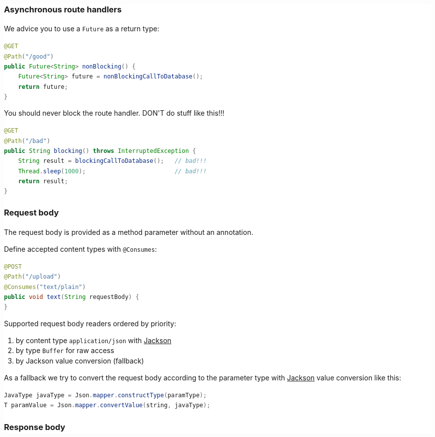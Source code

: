 
### Asynchronous route handlers

We advice you to use a `Future` as a return type:

```java
@GET
@Path("/good")
public Future<String> nonBlocking() {
    Future<String> future = nonBlockingCallToDatabase();
    return future;
}
```

You should never block the route handler. DON'T do stuff like this!!!

```java
@GET
@Path("/bad")
public String blocking() throws InterruptedException {
    String result = blockingCallToDatabase();   // bad!!!
    Thread.sleep(1000);                         // bad!!!
    return result;
}
```


### Request body

The request body is provided as a method parameter without an annotation.

Define accepted content types with `@Consumes`:

```java
@POST
@Path("/upload")
@Consumes("text/plain")
public void text(String requestBody) {
}
```

Supported request body readers ordered by priority:

1. by content type `application/json` with [Jackson]
2. by type `Buffer` for raw access
3. by Jackson value conversion (fallback)

As a fallback we try to convert the request body according to the parameter type with [Jackson] value conversion like this:

```java
JavaType javaType = Json.mapper.constructType(paramType);
T paramValue = Json.mapper.convertValue(string, javaType);
```


### Response body


[Spring MVC]: https://docs.spring.io/spring/docs/current/spring-framework-reference/web.html#mvc-controller
[JAX-RS]: https://en.wikipedia.org/wiki/Java_API_for_RESTful_Web_Services
[Vert.x]: https://vertx.io/
[ResponseContentTypeHandler]: https://vertx.io/docs/apidocs/io/vertx/ext/web/handler/ResponseContentTypeHandler.html
[Jackson]: https://github.com/FasterXML/jackson